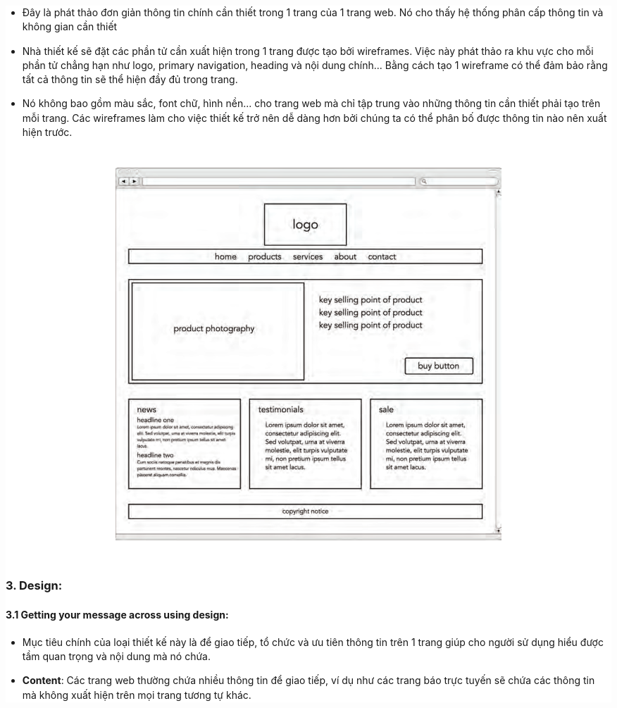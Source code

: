 - Đây là phát thảo đơn giản thông tin chính cần thiết trong 1 trang của 1 trang web. Nó cho thấy hệ thống phân cấp thông tin và không gian cần thiết

- Nhà thiết kế sẽ đặt các phần tử cần xuất hiện trong 1 trang được tạo bởi wireframes. Việc này phát thảo ra khu vực cho mỗi phần tử chẳng hạn như logo, primary navigation, heading và nội dung chính... Bằng cách tạo 1 wireframe có thể đảm bảo rằng tất cả thông tin sẽ thể hiện đầy đủ trong trang.

- Nó không bao gồm màu sắc, font chữ, hình nền... cho trang web mà chỉ tập trung vào những thông tin cần thiết phải tạo trên mỗi trang. Các wireframes làm cho việc thiết kế trở nên dễ dàng hơn bởi chúng ta có thể phân bố được thông tin nào nên xuất hiện trước.

<p align="center"><img src="https://github.com/TrinhTu/web_developer/blob/master/Task22_Book_HTML_and_CSS_design_and_build_websites/Chapter%2018_Process%20%26%20Design/2.png"/></p>

<a name="3"></a>
### 3. Design:

#### 3.1 Getting your message across using design:

- Mục tiêu chính của loại thiết kế này là để giao tiếp, tổ chức và ưu tiên thông tin trên 1 trang giúp cho người sử dụng hiểu được tầm quan trọng và nội dung mà nó chứa.

- **Content**: Các trang web thường chứa nhiều thông tin để giao tiếp, ví dụ như các trang báo trực tuyến sẽ chứa các thông tin mà không xuất hiện trên mọi trang tương tự khác.
